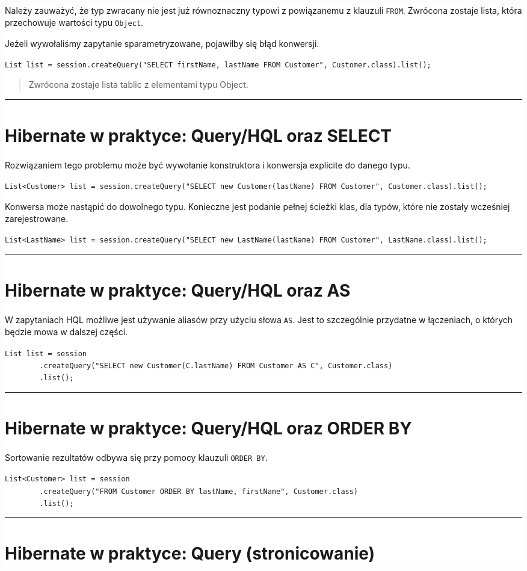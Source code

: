 Należy zauważyć, że typ zwracany nie jest już równoznaczny typowi z powiązanemu z klauzuli `FROM`. Zwrócona zostaje lista, która przechowuje wartości typu `Object`.

Jeżeli wywołaliśmy zapytanie sparametryzowane, pojawiłby się błąd konwersji.

```
List list = session.createQuery("SELECT firstName, lastName FROM Customer", Customer.class).list();
```

> Zwrócona zostaje lista tablic z elementami typu Object.

---
# Hibernate w praktyce: Query/HQL oraz SELECT

Rozwiązaniem tego problemu może być wywołanie konstruktora i konwersja explicite do danego typu.

```
List<Customer> list = session.createQuery("SELECT new Customer(lastName) FROM Customer", Customer.class).list();
```

Konwersa może nastąpić do dowolnego typu. Konieczne jest podanie pełnej ścieżki klas, dla typów, które nie zostały wcześniej zarejestrowane.

```
List<LastName> list = session.createQuery("SELECT new LastName(lastName) FROM Customer", LastName.class).list();
```

---
# Hibernate w praktyce: Query/HQL oraz AS

W zapytaniach HQL możliwe jest używanie aliasów przy użyciu słowa `AS`. Jest to szczególnie przydatne w łączeniach, o których będzie mowa w dalszej części.

```
List list = session
        .createQuery("SELECT new Customer(C.lastName) FROM Customer AS C", Customer.class)
        .list();
```

---
# Hibernate w praktyce: Query/HQL oraz ORDER BY

Sortowanie rezultatów odbywa się przy pomocy klauzuli `ORDER BY`.

```
List<Customer> list = session
        .createQuery("FROM Customer ORDER BY lastName, firstName", Customer.class)
        .list();
```

---
# Hibernate w praktyce: Query (stronicowanie)
